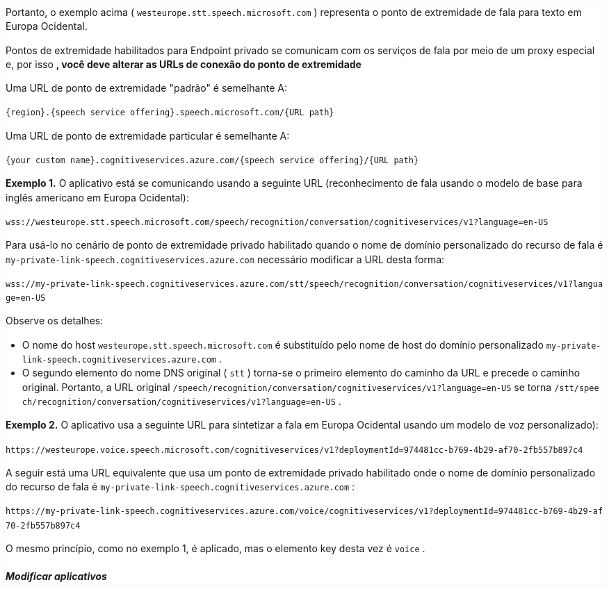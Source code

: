 Portanto, o exemplo acima ( `westeurope.stt.speech.microsoft.com` ) representa o ponto de extremidade de fala para texto em Europa Ocidental.

Pontos de extremidade habilitados para Endpoint privado se comunicam com os serviços de fala por meio de um proxy especial e, por isso **, você deve alterar as URLs de conexão do ponto de extremidade** 

Uma URL de ponto de extremidade "padrão" é semelhante A: <p/>`{region}.{speech service offering}.speech.microsoft.com/{URL path}`

Uma URL de ponto de extremidade particular é semelhante A: <p/>`{your custom name}.cognitiveservices.azure.com/{speech service offering}/{URL path}`

**Exemplo 1.** O aplicativo está se comunicando usando a seguinte URL (reconhecimento de fala usando o modelo de base para inglês americano em Europa Ocidental):

```
wss://westeurope.stt.speech.microsoft.com/speech/recognition/conversation/cognitiveservices/v1?language=en-US
```

Para usá-lo no cenário de ponto de extremidade privado habilitado quando o nome de domínio personalizado do recurso de fala é `my-private-link-speech.cognitiveservices.azure.com` necessário modificar a URL desta forma:

```
wss://my-private-link-speech.cognitiveservices.azure.com/stt/speech/recognition/conversation/cognitiveservices/v1?language=en-US
```

Observe os detalhes:

- O nome do host `westeurope.stt.speech.microsoft.com` é substituído pelo nome de host do domínio personalizado `my-private-link-speech.cognitiveservices.azure.com` .
- O segundo elemento do nome DNS original ( `stt` ) torna-se o primeiro elemento do caminho da URL e precede o caminho original. Portanto, a URL original `/speech/recognition/conversation/cognitiveservices/v1?language=en-US` se torna `/stt/speech/recognition/conversation/cognitiveservices/v1?language=en-US` .

**Exemplo 2.** O aplicativo usa a seguinte URL para sintetizar a fala em Europa Ocidental usando um modelo de voz personalizado):
```http
https://westeurope.voice.speech.microsoft.com/cognitiveservices/v1?deploymentId=974481cc-b769-4b29-af70-2fb557b897c4
```

A seguir está uma URL equivalente que usa um ponto de extremidade privado habilitado onde o nome de domínio personalizado do recurso de fala é `my-private-link-speech.cognitiveservices.azure.com` :

```http
https://my-private-link-speech.cognitiveservices.azure.com/voice/cognitiveservices/v1?deploymentId=974481cc-b769-4b29-af70-2fb557b897c4
```

O mesmo princípio, como no exemplo 1, é aplicado, mas o elemento key desta vez é `voice` .

##### <a name="modify-applications"></a>Modificar aplicativos
